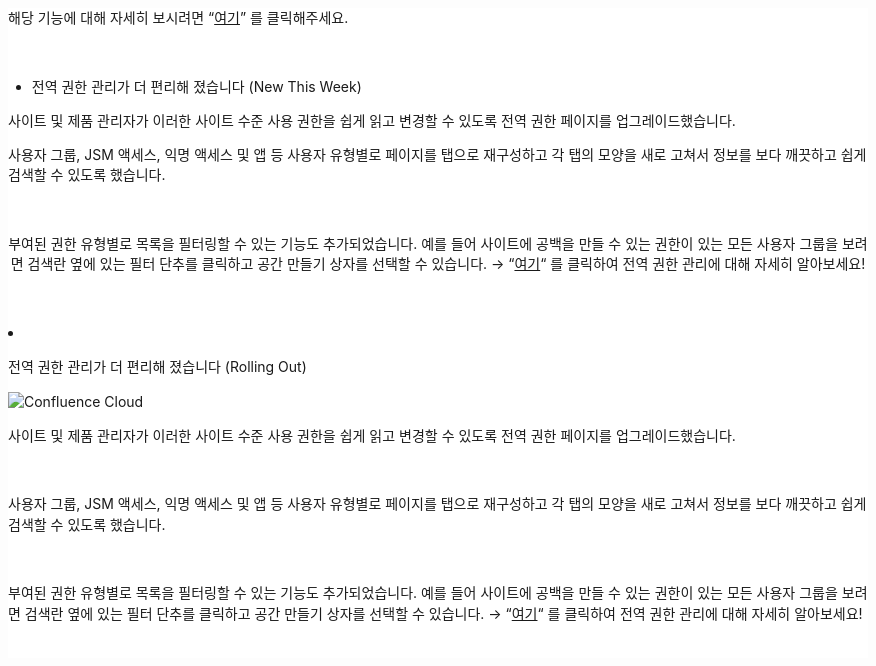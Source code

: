 <p data-renderer-start-pos="9452">해당 기능에 대해 자세히 보시려면 “<a class="sc-gleUXh dNInRj" href="https://confluence.atlassian.com/doc/anchor-macro-182682072.html" title="https://confluence.atlassian.com/doc/anchor-macro-182682072.html" data-renderer-mark="true">여기</a>” 를 클릭해주세요.</p>


<p data-renderer-start-pos="9487">&nbsp;</p>
 




<ul class="ak-ul" data-indent-level="1"><li><p data-renderer-start-pos="9491">전역 권한 관리가 더 편리해 졌습니다  (New This Week) </p></li></ul>




사이트 및 제품 관리자가 이러한 사이트 수준 사용 권한을 쉽게 읽고 변경할 수 있도록 전역 권한 페이지를 업그레이드했습니다.

 

사용자 그룹, JSM 액세스, 익명 액세스 및 앱 등 사용자 유형별로 페이지를 탭으로 재구성하고 각 탭의 모양을 새로 고쳐서 정보를 보다 깨끗하고 쉽게 검색할 수 있도록 했습니다.


<p data-renderer-start-pos="9700">&nbsp;</p>



<p data-renderer-start-pos="9702" align="center">부여된 권한 유형별로 목록을 필터링할 수 있는 기능도 추가되었습니다. 예를 들어 사이트에 공백을 만들 수 있는 권한이 있는 모든 사용자 그룹을 보려면 검색란 옆에 있는 필터 단추를 클릭하고 공간 만들기 상자를 선택할 수 있습니다. → “<a class="sc-gleUXh dNInRj" href="https://support.atlassian.com/confluence-cloud/docs/manage-global-permissions/" title="https://support.atlassian.com/confluence-cloud/docs/manage-global-permissions/" data-renderer-mark="true">여기</a>“ 를 클릭하여 전역 권한 관리에 대해 자세히 알아보세요!</p>

<p data-renderer-start-pos="9870">&nbsp;</p>


<li><p data-renderer-start-pos="9491">전역 권한 관리가 더 편리해 졌습니다 (Rolling Out) </p></li>


![Confluence Cloud](https://gongdol572.github.io/assets/images/banners/Release%20Note%20Cloud/Confluence/%EC%83%81%EB%B0%98%EA%B8%B0%EB%85%B8%ED%8A%B8%20Cloud-Confluence-9.png)


<p data-renderer-start-pos="9524"> 사이트 및 제품 관리자가 이러한 사이트 수준 사용 권한을 쉽게 읽고 변경할 수 있도록 전역 권한 페이지를 업그레이드했습니다.</p>

<p data-renderer-start-pos="9596">&nbsp;</p>


<p data-renderer-start-pos="9598">사용자 그룹, JSM 액세스, 익명 액세스 및 앱 등 사용자 유형별로 페이지를 탭으로 재구성하고 각 탭의 모양을 새로 고쳐서 정보를 보다 깨끗하고 쉽게 검색할 수 있도록 했습니다.</p>


<p data-renderer-start-pos="9700">&nbsp;</p>


<p data-renderer-start-pos="9702">부여된 권한 유형별로 목록을 필터링할 수 있는 기능도 추가되었습니다. 예를 들어 사이트에 공백을 만들 수 있는 권한이 있는 모든 사용자 그룹을 보려면 검색란 옆에 있는 필터 단추를 클릭하고 공간 만들기 상자를 선택할 수 있습니다. → “<a class="sc-gleUXh dNInRj" href="https://support.atlassian.com/confluence-cloud/docs/manage-global-permissions/" title="https://support.atlassian.com/confluence-cloud/docs/manage-global-permissions/" data-renderer-mark="true">여기</a>“ 를 클릭하여 전역 권한 관리에 대해 자세히 알아보세요!</p>


<p data-renderer-start-pos="9870">&nbsp;</p>

